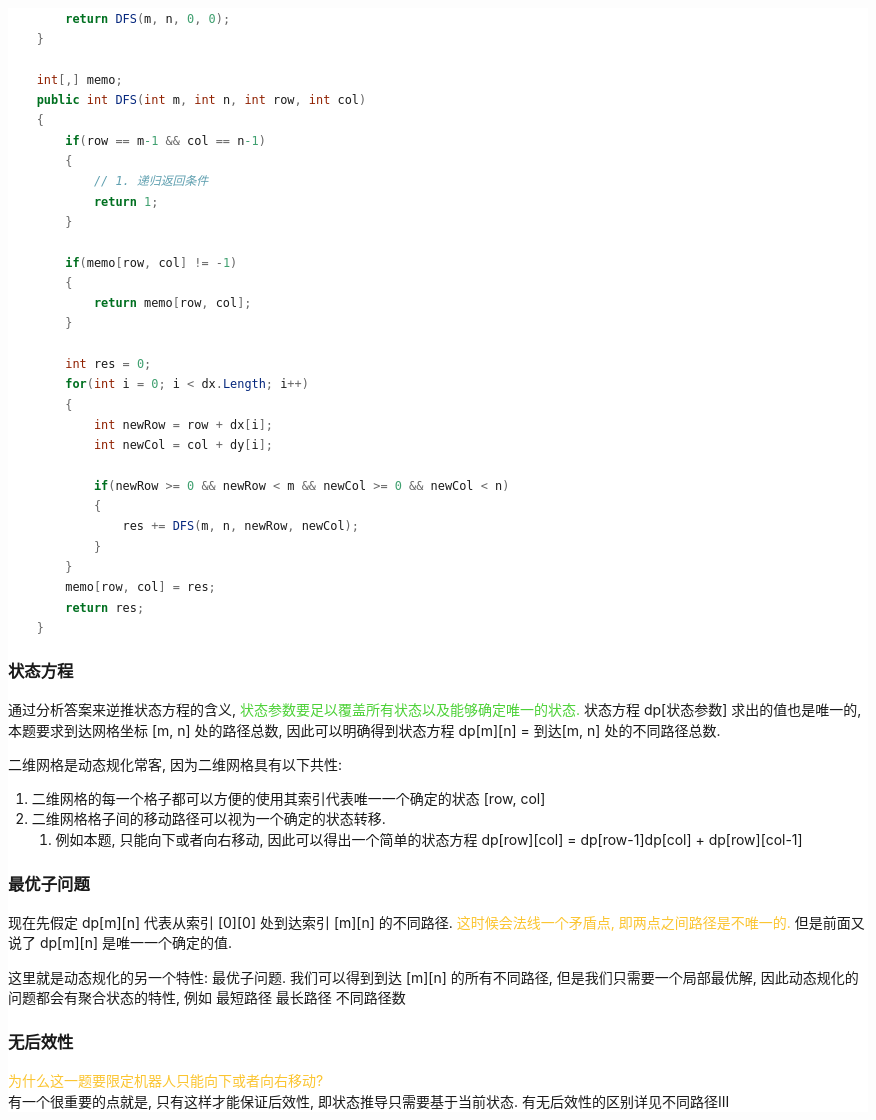 ```csharp
        return DFS(m, n, 0, 0);
    }

    int[,] memo;
    public int DFS(int m, int n, int row, int col)
    {
        if(row == m-1 && col == n-1)
        {
            // 1. 递归返回条件
            return 1;
        }

        if(memo[row, col] != -1)
        {
            return memo[row, col];
        }

        int res = 0;
        for(int i = 0; i < dx.Length; i++)
        {
            int newRow = row + dx[i];
            int newCol = col + dy[i];

            if(newRow >= 0 && newRow < m && newCol >= 0 && newCol < n)
            {
                res += DFS(m, n, newRow, newCol);
            }
        }
        memo[row, col] = res;
        return res;
    }
```  

### 状态方程
通过分析答案来逆推状态方程的含义, <span style='color:#4cd137'>状态参数要足以覆盖所有状态以及能够确定唯一的状态.</span> 状态方程 dp[状态参数] 求出的值也是唯一的, 本题要求到达网格坐标 [m, n] 处的路径总数, 因此可以明确得到状态方程 dp[m][n] = 到达[m, n] 处的不同路径总数.  

二维网格是动态规化常客, 因为二维网格具有以下共性:  
1. 二维网格的每一个格子都可以方便的使用其索引代表唯一一个确定的状态 [row, col]
2. 二维网格格子间的移动路径可以视为一个确定的状态转移. 
   1. 例如本题, 只能向下或者向右移动, 因此可以得出一个简单的状态方程 dp[row][col] = dp[row-1]dp[col] + dp[row][col-1]

### 最优子问题
现在先假定 dp[m][n] 代表从索引 [0][0] 处到达索引 [m][n] 的不同路径. <span style='color:#fbc531'>这时候会法线一个矛盾点, 即两点之间路径是不唯一的.</span> 但是前面又说了 dp[m][n] 是唯一一个确定的值.  

这里就是动态规化的另一个特性: 最优子问题. 我们可以得到到达 [m][n] 的所有不同路径, 但是我们只需要一个局部最优解, 因此动态规化的问题都会有聚合状态的特性, 例如 最短路径 最长路径 不同路径数  

### 无后效性
<span style='color:#fbc531'>为什么这一题要限定机器人只能向下或者向右移动?</span>  
有一个很重要的点就是, 只有这样才能保证后效性, 即状态推导只需要基于当前状态. 有无后效性的区别详见不同路径III  
